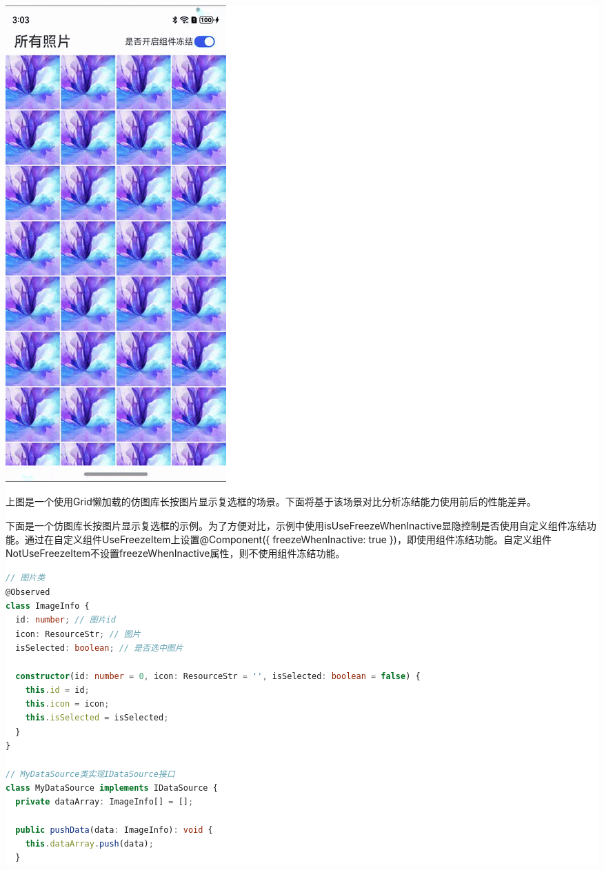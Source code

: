 ![](./figures/custom_component_freeze_scene.gif)

上图是一个使用Grid懒加载的仿图库长按图片显示复选框的场景。下面将基于该场景对比分析冻结能力使用前后的性能差异。

下面是一个仿图库长按图片显示复选框的示例。为了方便对比，示例中使用isUseFreezeWhenInactive显隐控制是否使用自定义组件冻结功能。通过在自定义组件UseFreezeItem上设置@Component({ freezeWhenInactive: true })，即使用组件冻结功能。自定义组件NotUseFreezeItem不设置freezeWhenInactive属性，则不使用组件冻结功能。

```ts
// 图片类
@Observed
class ImageInfo {
  id: number; // 图片id
  icon: ResourceStr; // 图片
  isSelected: boolean; // 是否选中图片

  constructor(id: number = 0, icon: ResourceStr = '', isSelected: boolean = false) {
    this.id = id;
    this.icon = icon;
    this.isSelected = isSelected;
  }
}

// MyDataSource类实现IDataSource接口
class MyDataSource implements IDataSource {
  private dataArray: ImageInfo[] = [];

  public pushData(data: ImageInfo): void {
    this.dataArray.push(data);
  }
```